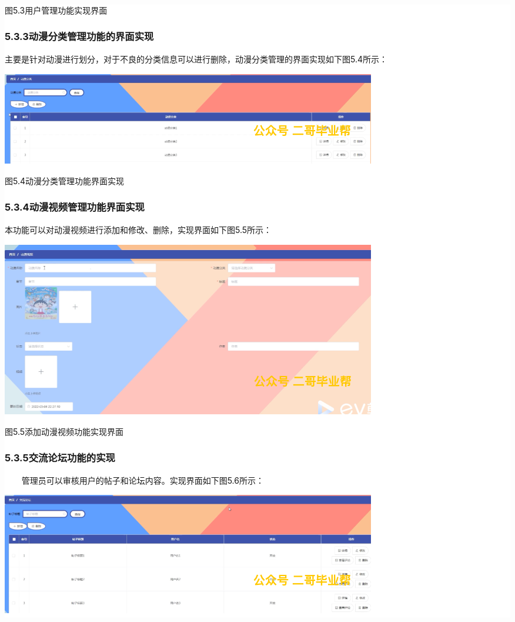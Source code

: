图5.3用户管理功能实现界面
### 5.3.3动漫分类管理功能的界面实现
主要是针对动漫进行划分，对于不良的分类信息可以进行删除，动漫分类管理的界面实现如下图5.4所示：

![](/md/blog.015.png)

图5.4动漫分类管理功能界面实现
### 5.3.4动漫视频管理功能界面实现
本功能可以对动漫视频进行添加和修改、删除，实现界面如下图5.5所示：

![](/md/blog.016.png)

图5.5添加动漫视频功能实现界面
### 5.3.5交流论坛功能的实现
`    `管理员可以审核用户的帖子和论坛内容。实现界面如下图5.6所示：

![](/md/blog.017.png)
